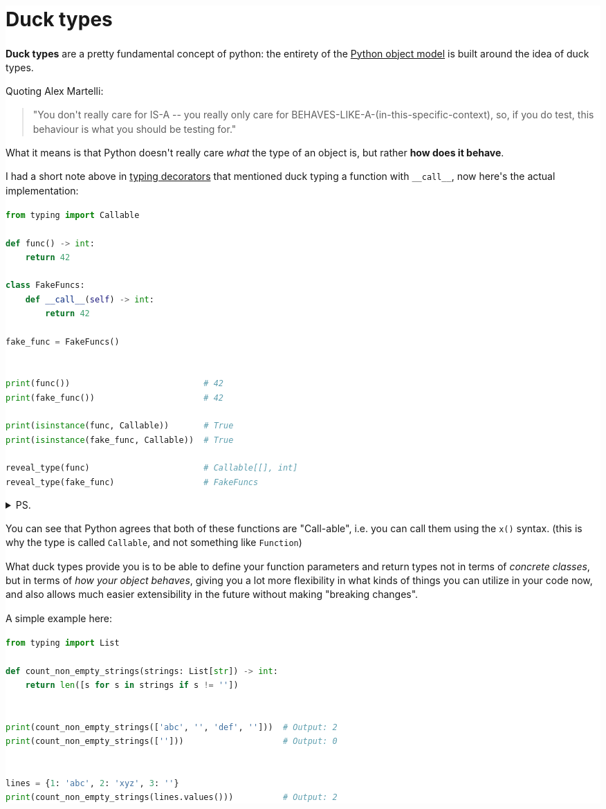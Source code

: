# Duck types

**Duck types** are a pretty fundamental concept of python: the entirety of the [Python object model](https://docs.python.org/3/reference/datamodel.html) is built around the idea of duck types.

Quoting Alex Martelli:

> "You don't really care for IS-A -- you really only care for BEHAVES-LIKE-A-(in-this-specific-context), so, if you do test, this behaviour is what you should be testing for."

What it means is that Python doesn't really care _what_ the type of an object is, but rather **how does it behave**.

I had a short note above in [typing decorators](#typing-decorators) that mentioned duck typing a function with `__call__`, now here's the actual implementation:

```python
from typing import Callable

def func() -> int:
    return 42

class FakeFuncs:
    def __call__(self) -> int:
        return 42

fake_func = FakeFuncs()


print(func())                           # 42
print(fake_func())                      # 42

print(isinstance(func, Callable))       # True
print(isinstance(fake_func, Callable))  # True

reveal_type(func)                       # Callable[[], int]
reveal_type(fake_func)                  # FakeFuncs
```

<details><summary>PS.</summary></details>

You can see that Python agrees that both of these functions are "Call-able", i.e. you can call them using the `x()` syntax. (this is why the type is called `Callable`, and not something like `Function`)

What duck types provide you is to be able to define your function parameters and return types not in terms of _concrete classes_, but in terms of _how your object behaves_, giving you a lot more flexibility in what kinds of things you can utilize in your code now, and also allows much easier extensibility in the future without making "breaking changes".

A simple example here:

```python
from typing import List

def count_non_empty_strings(strings: List[str]) -> int:
    return len([s for s in strings if s != ''])


print(count_non_empty_strings(['abc', '', 'def', '']))  # Output: 2
print(count_non_empty_strings(['']))                    # Output: 0


lines = {1: 'abc', 2: 'xyz', 3: ''}
print(count_non_empty_strings(lines.values()))          # Output: 2
```
